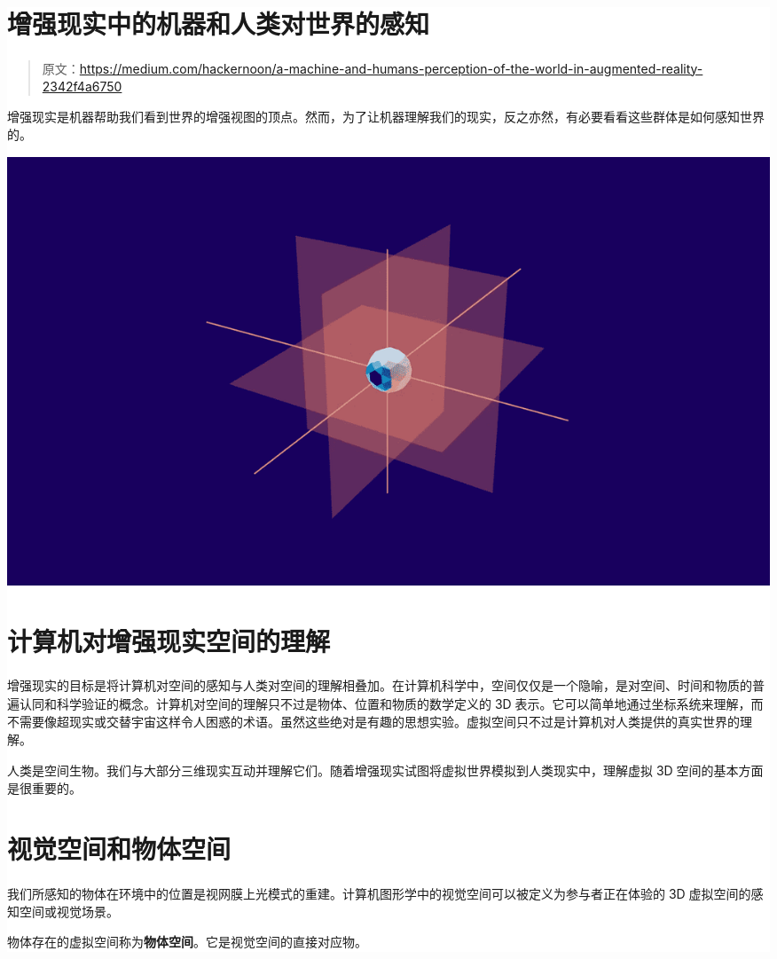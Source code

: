 # 增强现实中的机器和人类对世界的感知

> 原文：<https://medium.com/hackernoon/a-machine-and-humans-perception-of-the-world-in-augmented-reality-2342f4a6750>

增强现实是机器帮助我们看到世界的增强视图的顶点。然而，为了让机器理解我们的现实，反之亦然，有必要看看这些群体是如何感知世界的。

![](img/3652564256e0b5ec19de55df23b5b568.png)

# 计算机对增强现实空间的理解

增强现实的目标是将计算机对空间的感知与人类对空间的理解相叠加。在计算机科学中，空间仅仅是一个隐喻，是对空间、时间和物质的普遍认同和科学验证的概念。计算机对空间的理解只不过是物体、位置和物质的数学定义的 3D 表示。它可以简单地通过坐标系统来理解，而不需要像超现实或交替宇宙这样令人困惑的术语。虽然这些绝对是有趣的思想实验。虚拟空间只不过是计算机对人类提供的真实世界的理解。

人类是空间生物。我们与大部分三维现实互动并理解它们。随着增强现实试图将虚拟世界模拟到人类现实中，理解虚拟 3D 空间的基本方面是很重要的。

# 视觉空间和物体空间

我们所感知的物体在环境中的位置是视网膜上光模式的重建。计算机图形学中的视觉空间可以被定义为参与者正在体验的 3D 虚拟空间的感知空间或视觉场景。

物体存在的虚拟空间称为**物体空间**。它是视觉空间的直接对应物。
